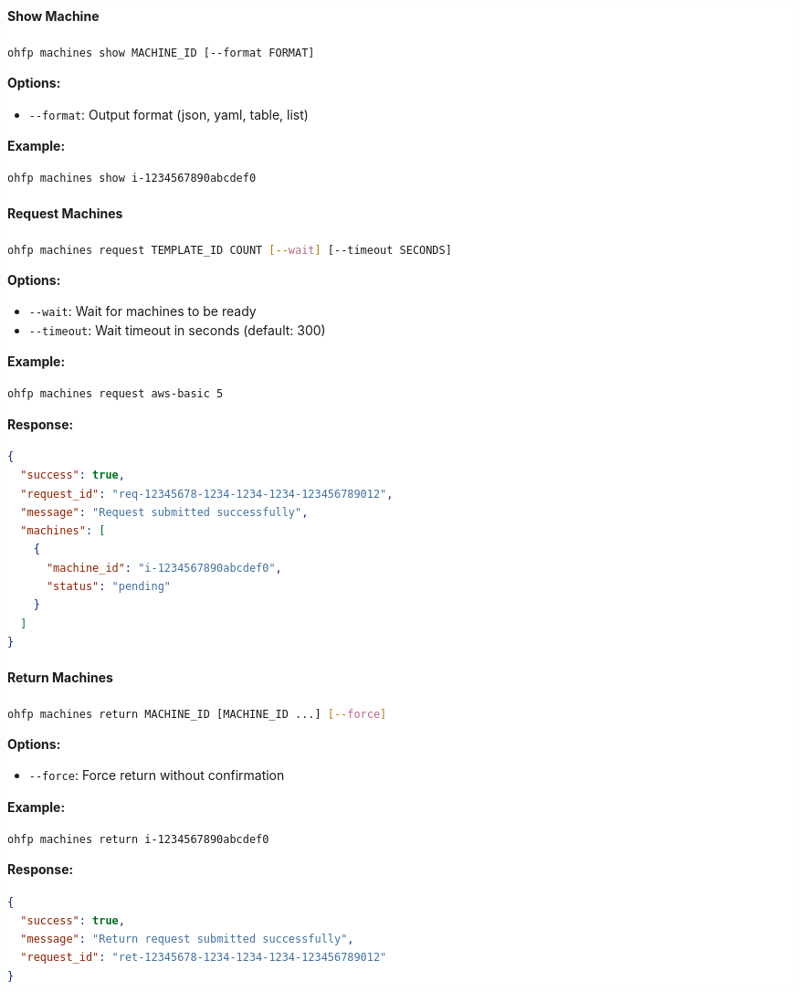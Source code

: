 #### Show Machine

```bash
ohfp machines show MACHINE_ID [--format FORMAT]
```

**Options:**
- `--format`: Output format (json, yaml, table, list)

**Example:**
```bash
ohfp machines show i-1234567890abcdef0
```

#### Request Machines

```bash
ohfp machines request TEMPLATE_ID COUNT [--wait] [--timeout SECONDS]
```

**Options:**
- `--wait`: Wait for machines to be ready
- `--timeout`: Wait timeout in seconds (default: 300)

**Example:**
```bash
ohfp machines request aws-basic 5
```

**Response:**
```json
{
  "success": true,
  "request_id": "req-12345678-1234-1234-1234-123456789012",
  "message": "Request submitted successfully",
  "machines": [
    {
      "machine_id": "i-1234567890abcdef0",
      "status": "pending"
    }
  ]
}
```

#### Return Machines

```bash
ohfp machines return MACHINE_ID [MACHINE_ID ...] [--force]
```

**Options:**
- `--force`: Force return without confirmation

**Example:**
```bash
ohfp machines return i-1234567890abcdef0
```

**Response:**
```json
{
  "success": true,
  "message": "Return request submitted successfully",
  "request_id": "ret-12345678-1234-1234-1234-123456789012"
}
```
